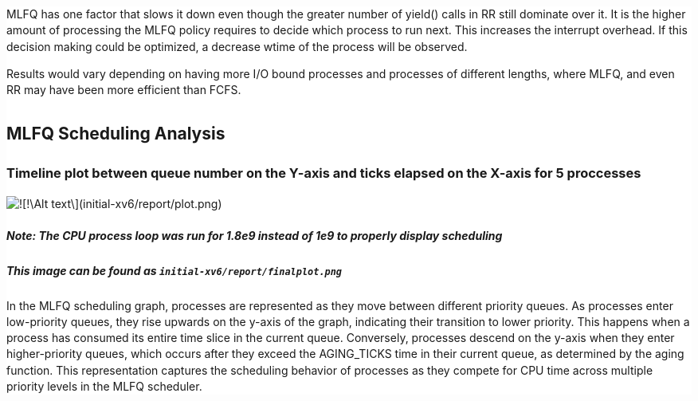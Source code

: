 MLFQ has one factor that slows it down even though the greater number of yield() calls in RR still dominate over it. It is the higher amount of processing the MLFQ policy requires to decide which process to run next. This increases the interrupt overhead. If this decision making could be optimized, a decrease wtime of the process will be observed.

Results would vary depending on having more I/O bound processes and processes of different lengths, where MLFQ, and even RR may have been more efficient than FCFS.

## MLFQ Scheduling Analysis
### Timeline plot between queue number on the Y-axis and ticks elapsed on the X-axis for 5 proccesses
![!\[!\\[Alt text\\](plot.png)\](initial-xv6/report/plot.png)](initial-xv6/report/finalplot.png)
##### Note: The CPU process loop was run for 1.8e9 instead of 1e9 to properly display scheduling
##### This image can be found as `initial-xv6/report/finalplot.png`
In the MLFQ scheduling graph, processes are represented as they move between different priority queues. As processes enter low-priority queues, they rise upwards on the y-axis of the graph, indicating their transition to lower priority. This happens when a process has consumed its entire time slice in the current queue. Conversely, processes descend on the y-axis when they enter higher-priority queues, which occurs after they exceed the AGING_TICKS time in their current queue, as determined by the aging function. This representation captures the scheduling behavior of processes as they compete for CPU time across multiple priority levels in the MLFQ scheduler.
